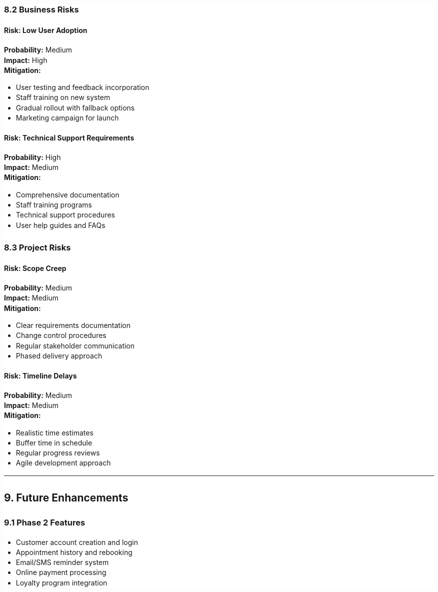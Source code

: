 ### 8.2 Business Risks

#### Risk: Low User Adoption
**Probability:** Medium  
**Impact:** High  
**Mitigation:**
- User testing and feedback incorporation
- Staff training on new system
- Gradual rollout with fallback options
- Marketing campaign for launch

#### Risk: Technical Support Requirements
**Probability:** High  
**Impact:** Medium  
**Mitigation:**
- Comprehensive documentation
- Staff training programs
- Technical support procedures
- User help guides and FAQs

### 8.3 Project Risks

#### Risk: Scope Creep
**Probability:** Medium  
**Impact:** Medium  
**Mitigation:**
- Clear requirements documentation
- Change control procedures
- Regular stakeholder communication
- Phased delivery approach

#### Risk: Timeline Delays
**Probability:** Medium  
**Impact:** Medium  
**Mitigation:**
- Realistic time estimates
- Buffer time in schedule
- Regular progress reviews
- Agile development approach

---

## 9. Future Enhancements

### 9.1 Phase 2 Features
- Customer account creation and login
- Appointment history and rebooking
- Email/SMS reminder system
- Online payment processing
- Loyalty program integration
